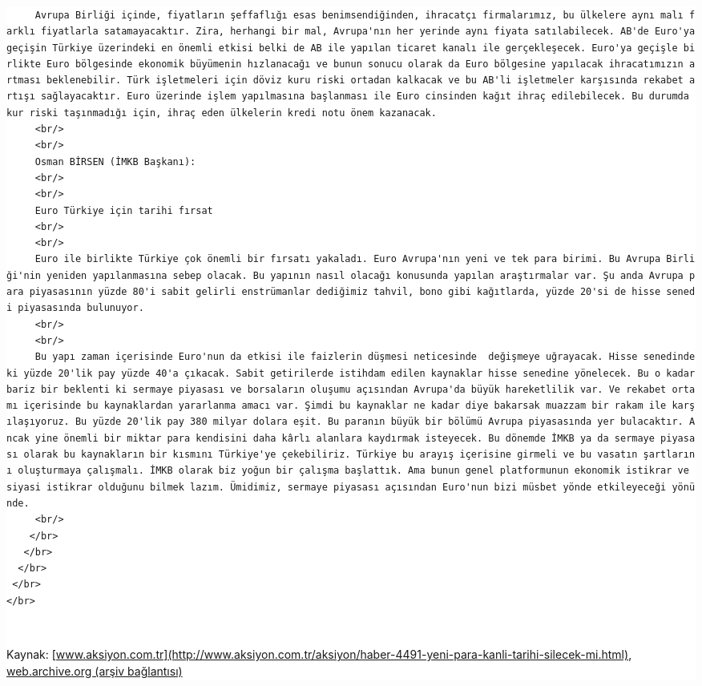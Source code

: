          Avrupa Birliği içinde, fiyatların şeffaflığı esas benimsendiğinden, ihracatçı firmalarımız, bu ülkelere aynı malı farklı fiyatlarla satamayacaktır. Zira, herhangi bir mal, Avrupa'nın her yerinde aynı fiyata satılabilecek. AB'de Euro'ya geçişin Türkiye üzerindeki en önemli etkisi belki de AB ile yapılan ticaret kanalı ile gerçekleşecek. Euro'ya geçişle birlikte Euro bölgesinde ekonomik büyümenin hızlanacağı ve bunun sonucu olarak da Euro bölgesine yapılacak ihracatımızın artması beklenebilir. Türk işletmeleri için döviz kuru riski ortadan kalkacak ve bu AB'li işletmeler karşısında rekabet artışı sağlayacaktır. Euro üzerinde işlem yapılmasına başlanması ile Euro cinsinden kağıt ihraç edilebilecek. Bu durumda kur riski taşınmadığı için, ihraç eden ülkelerin kredi notu önem kazanacak.
         <br/>
         <br/>
         Osman BİRSEN (İMKB Başkanı):
         <br/>
         <br/>
         Euro Türkiye için tarihi fırsat
         <br/>
         <br/>
         Euro ile birlikte Türkiye çok önemli bir fırsatı yakaladı. Euro Avrupa'nın yeni ve tek para birimi. Bu Avrupa Birliği'nin yeniden yapılanmasına sebep olacak. Bu yapının nasıl olacağı konusunda yapılan araştırmalar var. Şu anda Avrupa para piyasasının yüzde 80'i sabit gelirli enstrümanlar dediğimiz tahvil, bono gibi kağıtlarda, yüzde 20'si de hisse senedi piyasasında bulunuyor.
         <br/>
         <br/>
         Bu yapı zaman içerisinde Euro'nun da etkisi ile faizlerin düşmesi neticesinde  değişmeye uğrayacak. Hisse senedindeki yüzde 20'lik pay yüzde 40'a çıkacak. Sabit getirilerde istihdam edilen kaynaklar hisse senedine yönelecek. Bu o kadar bariz bir beklenti ki sermaye piyasası ve borsaların oluşumu açısından Avrupa'da büyük hareketlilik var. Ve rekabet ortamı içerisinde bu kaynaklardan yararlanma amacı var. Şimdi bu kaynaklar ne kadar diye bakarsak muazzam bir rakam ile karşılaşıyoruz. Bu yüzde 20'lik pay 380 milyar dolara eşit. Bu paranın büyük bir bölümü Avrupa piyasasında yer bulacaktır. Ancak yine önemli bir miktar para kendisini daha kârlı alanlara kaydırmak isteyecek. Bu dönemde İMKB ya da sermaye piyasası olarak bu kaynakların bir kısmını Türkiye'ye çekebiliriz. Türkiye bu arayış içerisine girmeli ve bu vasatın şartlarını oluşturmaya çalışmalı. İMKB olarak biz yoğun bir çalışma başlattık. Ama bunun genel platformunun ekonomik istikrar ve siyasi istikrar olduğunu bilmek lazım. Ümidimiz, sermaye piyasası açısından Euro'nun bizi müsbet yönde etkileyeceği yönünde.
         <br/>
        </br>
       </br>
      </br>
     </br>
    </br>
   </br>
  </font>
 </div>
 <div>
 </div>
 <div>
 </div>
</div>


Kaynak: [www.aksiyon.com.tr](http://www.aksiyon.com.tr/aksiyon/haber-4491-yeni-para-kanli-tarihi-silecek-mi.html), [web.archive.org (arşiv bağlantısı)](http://web.archive.org/web/20140526071809/http://www.aksiyon.com.tr/aksiyon/haber-4491-yeni-para-kanli-tarihi-silecek-mi.html)
